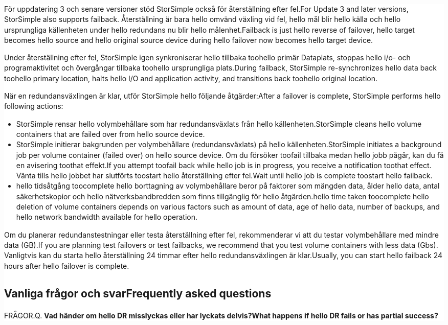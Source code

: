 <span data-ttu-id="7fda2-173">För uppdatering 3 och senare versioner stöd StorSimple också för återställning efter fel.</span><span class="sxs-lookup"><span data-stu-id="7fda2-173">For Update 3 and later versions, StorSimple also supports failback.</span></span> <span data-ttu-id="7fda2-174">Återställning är bara hello omvänd växling vid fel, hello mål blir hello källa och hello ursprungliga källenheten under hello redundans nu blir hello målenhet.</span><span class="sxs-lookup"><span data-stu-id="7fda2-174">Failback is just hello reverse of failover, hello target becomes hello source and hello original source device during hello failover now becomes hello target device.</span></span> 

<span data-ttu-id="7fda2-175">Under återställning efter fel, StorSimple igen synkroniserar hello tillbaka toohello primär Dataplats, stoppas hello i/o- och programaktivitet och övergångar tillbaka toohello ursprungliga plats.</span><span class="sxs-lookup"><span data-stu-id="7fda2-175">During failback, StorSimple re-synchronizes hello data back toohello primary location, halts hello I/O and application activity, and transitions back toohello original location.</span></span>

<span data-ttu-id="7fda2-176">När en redundansväxlingen är klar, utför StorSimple hello följande åtgärder:</span><span class="sxs-lookup"><span data-stu-id="7fda2-176">After a failover is complete, StorSimple performs hello following actions:</span></span>

* <span data-ttu-id="7fda2-177">StorSimple rensar hello volymbehållare som har redundansväxlats från hello källenheten.</span><span class="sxs-lookup"><span data-stu-id="7fda2-177">StorSimple cleans hello volume containers that are failed over from hello source device.</span></span>
* <span data-ttu-id="7fda2-178">StorSimple initierar bakgrunden per volymbehållare (redundansväxlats) på hello källenheten.</span><span class="sxs-lookup"><span data-stu-id="7fda2-178">StorSimple initiates a background job per volume container (failed over) on hello source device.</span></span> <span data-ttu-id="7fda2-179">Om du försöker toofail tillbaka medan hello jobb pågår, kan du få en avisering toothat effekt.</span><span class="sxs-lookup"><span data-stu-id="7fda2-179">If you attempt toofail back while hello job is in progress, you receive a notification toothat effect.</span></span> <span data-ttu-id="7fda2-180">Vänta tills hello jobbet har slutförts toostart hello återställning efter fel.</span><span class="sxs-lookup"><span data-stu-id="7fda2-180">Wait until hello job is complete toostart hello failback.</span></span>
* <span data-ttu-id="7fda2-181">hello tidsåtgång toocomplete hello borttagning av volymbehållare beror på faktorer som mängden data, ålder hello data, antal säkerhetskopior och hello nätverksbandbredden som finns tillgänglig för hello åtgärden.</span><span class="sxs-lookup"><span data-stu-id="7fda2-181">hello time taken toocomplete hello deletion of volume containers depends on various factors such as amount of data, age of hello data, number of backups, and hello network bandwidth available for hello operation.</span></span>

<span data-ttu-id="7fda2-182">Om du planerar redundanstestningar eller testa återställning efter fel, rekommenderar vi att du testar volymbehållare med mindre data (GB).</span><span class="sxs-lookup"><span data-stu-id="7fda2-182">If you are planning test failovers or test failbacks, we recommend that you test volume containers with less data (Gbs).</span></span> <span data-ttu-id="7fda2-183">Vanligtvis kan du starta hello återställning 24 timmar efter hello redundansväxlingen är klar.</span><span class="sxs-lookup"><span data-stu-id="7fda2-183">Usually, you can start hello failback 24 hours after hello failover is complete.</span></span>

## <a name="frequently-asked-questions"></a><span data-ttu-id="7fda2-184">Vanliga frågor och svar</span><span class="sxs-lookup"><span data-stu-id="7fda2-184">Frequently asked questions</span></span>

<span data-ttu-id="7fda2-185">FRÅGOR.</span><span class="sxs-lookup"><span data-stu-id="7fda2-185">Q.</span></span> <span data-ttu-id="7fda2-186">**Vad händer om hello DR misslyckas eller har lyckats delvis?**</span><span class="sxs-lookup"><span data-stu-id="7fda2-186">**What happens if hello DR fails or has partial success?**</span></span>
